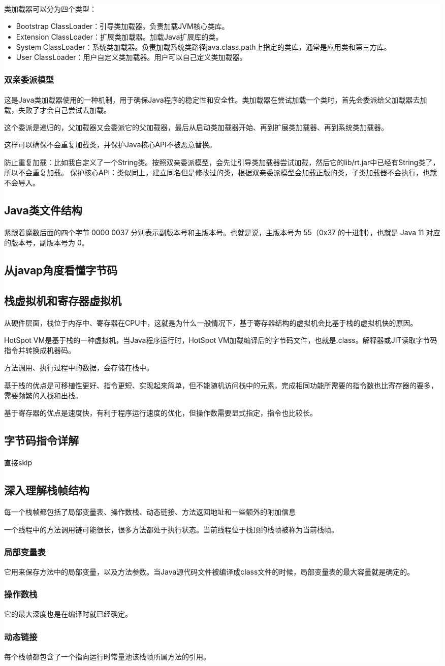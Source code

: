 类加载器可以分为四个类型：
- Bootstrap ClassLoader：引导类加载器。负责加载JVM核心类库。
- Extension ClassLoader：扩展类加载器。加载Java扩展库的类。
- System ClassLoader：系统类加载器。负责加载系统类路径java.class.path上指定的类库，通常是应用类和第三方库。
- User ClassLoader：用户自定义类加载器。用户可以自己定义类加载器。

### 双亲委派模型

这是Java类加载器使用的一种机制，用于确保Java程序的稳定性和安全性。类加载器在尝试加载一个类时，首先会委派给父加载器去加载，失败了才会自己尝试去加载。

这个委派是递归的，父加载器又会委派它的父加载器，最后从启动类加载器开始、再到扩展类加载器、再到系统类加载器。

这样可以确保不会重复加载类，并保护Java核心API不被恶意替换。

防止重复加载：比如我自定义了一个String类。按照双亲委派模型，会先让引导类加载器尝试加载，然后它的lib/rt.jar中已经有String类了，所以不会重复加载。
保护核心API：类似同上，建立同名但是修改过的类，根据双亲委派模型会加载正版的类，子类加载器不会执行，也就不会导入。

## Java类文件结构

紧跟着魔数后面的四个字节 0000 0037 分别表示副版本号和主版本号。也就是说，主版本号为 55（0x37 的十进制），也就是 Java 11 对应的版本号，副版本号为 0。

## 从javap角度看懂字节码

## 栈虚拟机和寄存器虚拟机

从硬件层面，栈位于内存中、寄存器在CPU中，这就是为什么一般情况下，基于寄存器结构的虚拟机会比基于栈的虚拟机快的原因。

HotSpot VM是基于栈的一种虚拟机，当Java程序运行时，HotSpot VM加载编译后的字节码文件，也就是.class。解释器或JIT读取字节码指令并转换成机器码。

方法调用、执行过程中的数据，会存储在栈中。

基于栈的优点是可移植性更好、指令更短、实现起来简单，但不能随机访问栈中的元素，完成相同功能所需要的指令数也比寄存器的要多，需要频繁的入栈和出栈。

基于寄存器的优点是速度快，有利于程序运行速度的优化，但操作数需要显式指定，指令也比较长。

## 字节码指令详解
直接skip

## 深入理解栈帧结构

每一个栈帧都包括了局部变量表、操作数栈、动态链接、方法返回地址和一些额外的附加信息

一个线程中的方法调用链可能很长，很多方法都处于执行状态。当前线程位于栈顶的栈帧被称为当前栈帧。

### 局部变量表
它用来保存方法中的局部变量，以及方法参数。当Java源代码文件被编译成class文件的时候，局部变量表的最大容量就是确定的。

### 操作数栈
它的最大深度也是在编译时就已经确定。

### 动态链接
每个栈帧都包含了一个指向运行时常量池该栈帧所属方法的引用。
